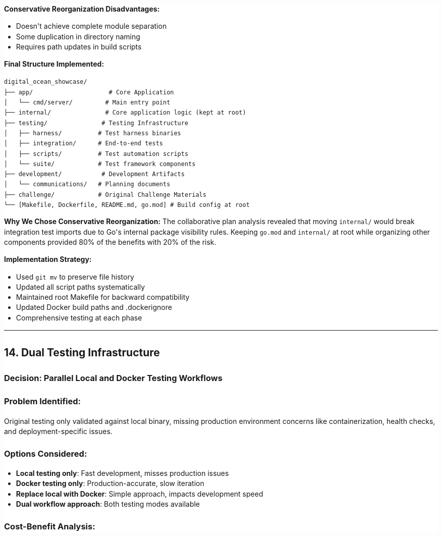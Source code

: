 **Conservative Reorganization Disadvantages:**
- Doesn't achieve complete module separation
- Some duplication in directory naming
- Requires path updates in build scripts

**Final Structure Implemented:**
```
digital_ocean_showcase/
├── app/                     # Core Application
│   └── cmd/server/         # Main entry point
├── internal/               # Core application logic (kept at root)
├── testing/               # Testing Infrastructure  
│   ├── harness/          # Test harness binaries
│   ├── integration/      # End-to-end tests
│   ├── scripts/          # Test automation scripts
│   └── suite/            # Test framework components
├── development/           # Development Artifacts
│   └── communications/   # Planning documents
├── challenge/            # Original Challenge Materials
└── [Makefile, Dockerfile, README.md, go.mod] # Build config at root
```

**Why We Chose Conservative Reorganization:**
The collaborative plan analysis revealed that moving `internal/` would break integration test imports due to Go's internal package visibility rules. Keeping `go.mod` and `internal/` at root while organizing other components provided 80% of the benefits with 20% of the risk.

**Implementation Strategy:**
- Used `git mv` to preserve file history
- Updated all script paths systematically  
- Maintained root Makefile for backward compatibility
- Updated Docker build paths and .dockerignore
- Comprehensive testing at each phase

---

## 14. Dual Testing Infrastructure

### Decision: Parallel Local and Docker Testing Workflows

### Problem Identified:
Original testing only validated against local binary, missing production environment concerns like containerization, health checks, and deployment-specific issues.

### Options Considered:
- **Local testing only**: Fast development, misses production issues
- **Docker testing only**: Production-accurate, slow iteration
- **Replace local with Docker**: Simple approach, impacts development speed
- **Dual workflow approach**: Both testing modes available

### Cost-Benefit Analysis:
